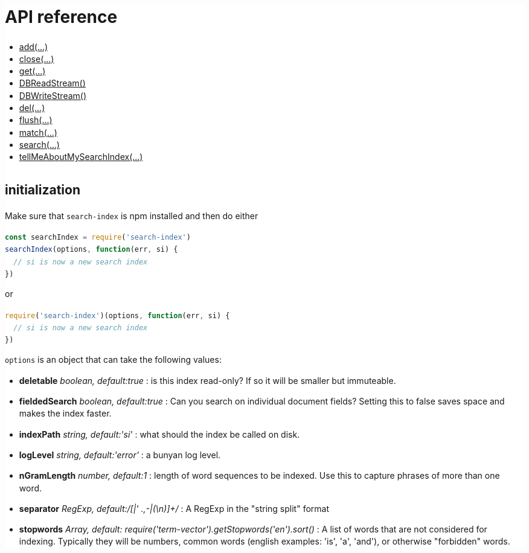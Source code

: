 # API reference

 * [add(...)](#add)
 * [close(...)](#close)
 * [get(...)](#get)
 * [DBReadStream()](#DBReadStream)
 * [DBWriteStream()](#DBWriteStream)
 * [del(...)](#del)
 * [flush(...)](#flush)
 * [match(...)](#match)
 * [search(...)](#search)
 * [tellMeAboutMySearchIndex(...)](#tellmeaboutmysearchindex)

## initialization

Make sure that `search-index` is npm installed and then do either

```javascript
const searchIndex = require('search-index')
searchIndex(options, function(err, si) {
  // si is now a new search index
})
```

or

```javascript
require('search-index')(options, function(err, si) {
  // si is now a new search index
})
```

`options` is an object that can take the following values:

 * **deletable** _boolean, default:true_ : is this index read-only? If
     so it will be smaller but immuteable.

 * **fieldedSearch** _boolean, default:true_ : Can you search on
     individual document fields? Setting this to false saves space and
     makes the index faster.

 * **indexPath** _string, default:'si'_ : what should the index be
     called on disk.

 * **logLevel** _string, default:'error'_ : a bunyan log level.

 * **nGramLength** _number, default:1_ : length of word sequences to
     be indexed. Use this to capture phrases of more than one word.

 * **separator** _RegExp, default:/[\|' \.,\-|(\n)]+/_ : A RegExp in
     the "string split" format

 * **stopwords** _Array, default:
     require('term-vector').getStopwords('en').sort()_ : A list of
     words that are not considered for indexing. Typically they will
     be numbers, common words (english examples: 'is', 'a', 'and'), or
     otherwise "forbidden" words.
      